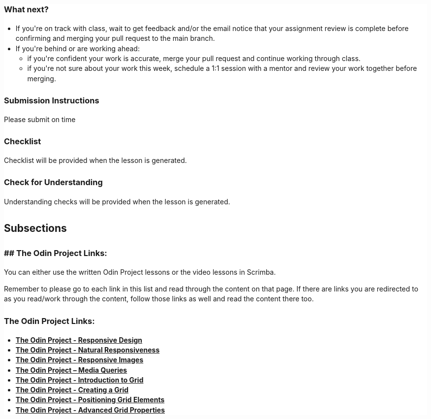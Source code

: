 ### What next?
- If you're on track with class, wait to get feedback and/or the email notice that your assignment review is complete before confirming and merging your pull request to the main branch.
- If you're behind or are working ahead:
  - if you're confident your work is accurate, merge your pull request and continue working through class.
  - if you're not sure about your work this week, schedule a 1:1 session with a mentor and review your work together before merging.


```

```

### Submission Instructions

Please submit on time

### Checklist

Checklist will be provided when the lesson is generated.

### Check for Understanding

Understanding checks will be provided when the lesson is generated.

## Subsections

### ## The Odin Project Links:

You can either use the written Odin Project lessons or the video lessons in Scrimba.

Remember to please go to each link in this list and read through the content on that page. If there are links you are redirected to as you read/work through the content, follow those links as well and read the content there too.

### The Odin Project Links:
- **[The Odin Project - Responsive Design](https://www.theodinproject.com/lessons/node-path-advanced-html-and-css-introduction-to-responsive-design)**
- **[The Odin Project - Natural Responsiveness](https://www.theodinproject.com/lessons/node-path-advanced-html-and-css-natural-responsiveness)**
- **[The Odin Project - Responsive Images](https://www.theodinproject.com/lessons/node-path-advanced-html-and-css-responsive-images)**
- **[The Odin Project – Media Queries](https://www.theodinproject.com/lessons/advanced-html-and-css-media-queries)**
- **[The Odin Project - Introduction to Grid](https://www.theodinproject.com/lessons/node-path-intermediate-html-and-css-introduction-to-grid)**
- **[The Odin Project - Creating a Grid](https://www.theodinproject.com/lessons/node-path-intermediate-html-and-css-creating-a-grid)**
- **[The Odin Project - Positioning Grid Elements](https://www.theodinproject.com/lessons/node-path-intermediate-html-and-css-positioning-grid-elements)**
- **[The Odin Project - Advanced Grid Properties](https://www.theodinproject.com/lessons/node-path-intermediate-html-and-css-advanced-grid-properties)**
